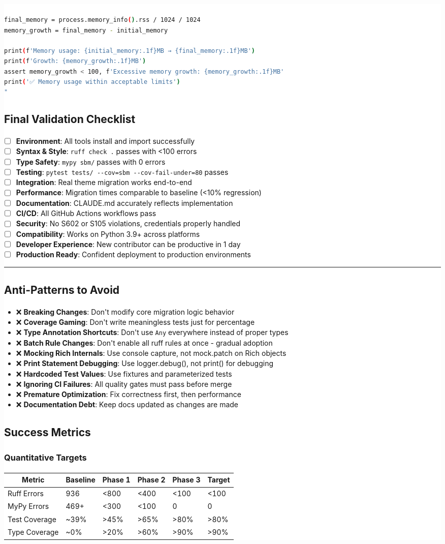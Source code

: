 ```bash

final_memory = process.memory_info().rss / 1024 / 1024
memory_growth = final_memory - initial_memory

print(f'Memory usage: {initial_memory:.1f}MB → {final_memory:.1f}MB')
print(f'Growth: {memory_growth:.1f}MB')
assert memory_growth < 100, f'Excessive memory growth: {memory_growth:.1f}MB'
print('✅ Memory usage within acceptable limits')
"
```

## Final Validation Checklist

- [ ] **Environment**: All tools install and import successfully
- [ ] **Syntax & Style**: `ruff check .` passes with <100 errors
- [ ] **Type Safety**: `mypy sbm/` passes with 0 errors  
- [ ] **Testing**: `pytest tests/ --cov=sbm --cov-fail-under=80` passes
- [ ] **Integration**: Real theme migration works end-to-end
- [ ] **Performance**: Migration times comparable to baseline (<10% regression)
- [ ] **Documentation**: CLAUDE.md accurately reflects implementation
- [ ] **CI/CD**: All GitHub Actions workflows pass
- [ ] **Security**: No S602 or S105 violations, credentials properly handled
- [ ] **Compatibility**: Works on Python 3.9+ across platforms
- [ ] **Developer Experience**: New contributor can be productive in 1 day
- [ ] **Production Ready**: Confident deployment to production environments

---

## Anti-Patterns to Avoid

- ❌ **Breaking Changes**: Don't modify core migration logic behavior
- ❌ **Coverage Gaming**: Don't write meaningless tests just for percentage
- ❌ **Type Annotation Shortcuts**: Don't use `Any` everywhere instead of proper types
- ❌ **Batch Rule Changes**: Don't enable all ruff rules at once - gradual adoption
- ❌ **Mocking Rich Internals**: Use console capture, not mock.patch on Rich objects
- ❌ **Print Statement Debugging**: Use logger.debug(), not print() for debugging
- ❌ **Hardcoded Test Values**: Use fixtures and parameterized tests
- ❌ **Ignoring CI Failures**: All quality gates must pass before merge
- ❌ **Premature Optimization**: Fix correctness first, then performance
- ❌ **Documentation Debt**: Keep docs updated as changes are made

## Success Metrics

### Quantitative Targets
| Metric | Baseline | Phase 1 | Phase 2 | Phase 3 | Target |
|--------|----------|---------|---------|---------|---------|
| Ruff Errors | 936 | <800 | <400 | <100 | <100 |
| MyPy Errors | 469+ | <300 | <100 | 0 | 0 |
| Test Coverage | ~39% | >45% | >65% | >80% | >80% |
| Type Coverage | ~0% | >20% | >60% | >90% | >90% |
